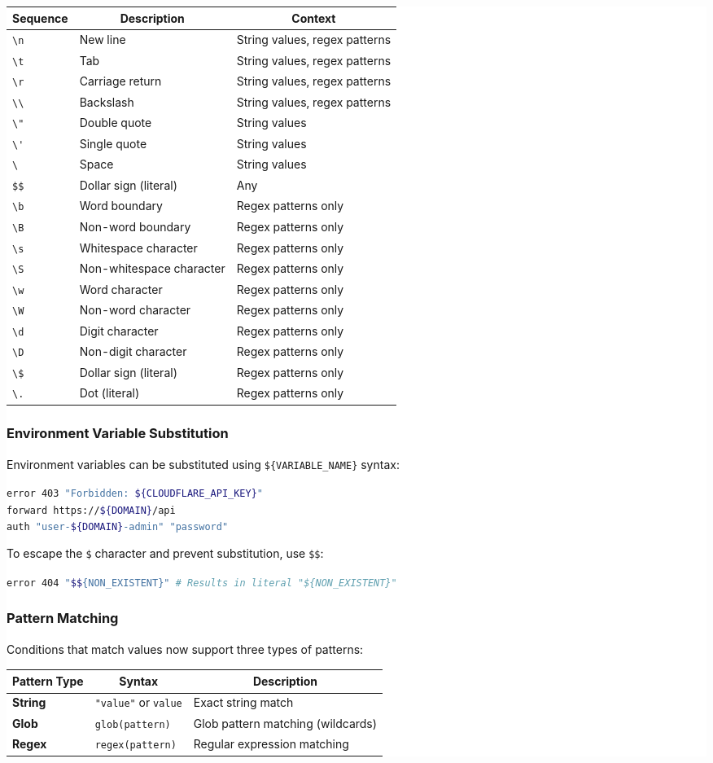 | Sequence | Description              | Context                       |
| -------- | ------------------------ | ----------------------------- |
| `\n`     | New line                 | String values, regex patterns |
| `\t`     | Tab                      | String values, regex patterns |
| `\r`     | Carriage return          | String values, regex patterns |
| `\\`     | Backslash                | String values, regex patterns |
| `\"`     | Double quote             | String values                 |
| `\'`     | Single quote             | String values                 |
| `\`      | Space                    | String values                 |
| `$$`     | Dollar sign (literal)    | Any                           |
| `\b`     | Word boundary            | Regex patterns only           |
| `\B`     | Non-word boundary        | Regex patterns only           |
| `\s`     | Whitespace character     | Regex patterns only           |
| `\S`     | Non-whitespace character | Regex patterns only           |
| `\w`     | Word character           | Regex patterns only           |
| `\W`     | Non-word character       | Regex patterns only           |
| `\d`     | Digit character          | Regex patterns only           |
| `\D`     | Non-digit character      | Regex patterns only           |
| `\$`     | Dollar sign (literal)    | Regex patterns only           |
| `\.`     | Dot (literal)            | Regex patterns only           |

### Environment Variable Substitution

Environment variables can be substituted using `${VARIABLE_NAME}` syntax:

```sh
error 403 "Forbidden: ${CLOUDFLARE_API_KEY}"
forward https://${DOMAIN}/api
auth "user-${DOMAIN}-admin" "password"
```

To escape the `$` character and prevent substitution, use `$$`:

```sh
error 404 "$${NON_EXISTENT}" # Results in literal "${NON_EXISTENT}"
```

### Pattern Matching

Conditions that match values now support three types of patterns:

| Pattern Type | Syntax               | Description                       |
| ------------ | -------------------- | --------------------------------- |
| **String**   | `"value"` or `value` | Exact string match                |
| **Glob**     | `glob(pattern)`      | Glob pattern matching (wildcards) |
| **Regex**    | `regex(pattern)`     | Regular expression matching       |
